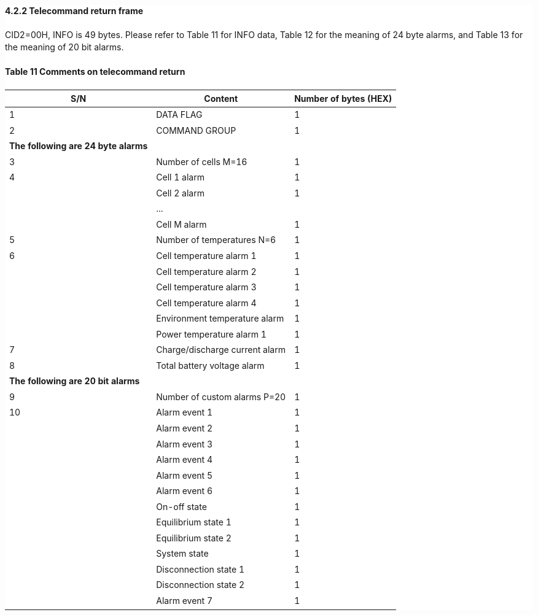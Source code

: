 #### 4.2.2 Telecommand return frame

CID2=00H, INFO is 49 bytes. Please refer to Table 11 for INFO data, Table 12 for the meaning of 24 byte alarms, and Table 13 for the meaning of 20 bit alarms.

#### Table 11 Comments on telecommand return

| S/N | Content | Number of bytes (HEX) |
|-----|---------|----------------------|
| 1 | DATA FLAG | 1 |
| 2 | COMMAND GROUP | 1 |
| **The following are 24 byte alarms** | | |
| 3 | Number of cells M=16 | 1 |
| 4 | Cell 1 alarm | 1 |
|   | Cell 2 alarm | 1 |
|   | ... | |
|   | Cell M alarm | 1 |
| 5 | Number of temperatures N=6 | 1 |
| 6 | Cell temperature alarm 1 | 1 |
|   | Cell temperature alarm 2 | 1 |
|   | Cell temperature alarm 3 | 1 |
|   | Cell temperature alarm 4 | 1 |
|   | Environment temperature alarm | 1 |
|   | Power temperature alarm 1 | 1 |
| 7 | Charge/discharge current alarm | 1 |
| 8 | Total battery voltage alarm | 1 |
| **The following are 20 bit alarms** | | |
| 9 | Number of custom alarms P=20 | 1 |
| 10 | Alarm event 1 | 1 |
|    | Alarm event 2 | 1 |
|    | Alarm event 3 | 1 |
|    | Alarm event 4 | 1 |
|    | Alarm event 5 | 1 |
|    | Alarm event 6 | 1 |
|    | On-off state | 1 |
|    | Equilibrium state 1 | 1 |
|    | Equilibrium state 2 | 1 |
|    | System state | 1 |
|    | Disconnection state 1 | 1 |
|    | Disconnection state 2 | 1 |
|    | Alarm event 7 | 1 |